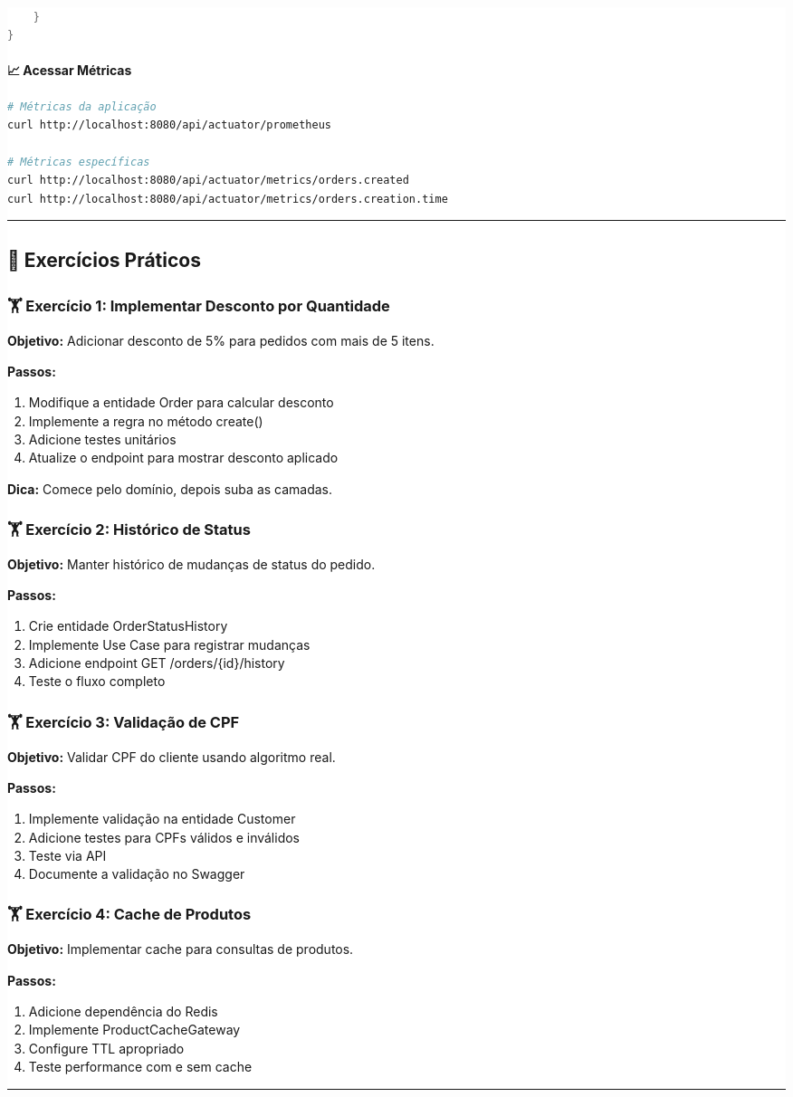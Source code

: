```java
    }
}
```

#### **📈 Acessar Métricas**
```bash
# Métricas da aplicação
curl http://localhost:8080/api/actuator/prometheus

# Métricas específicas
curl http://localhost:8080/api/actuator/metrics/orders.created
curl http://localhost:8080/api/actuator/metrics/orders.creation.time
```

---

## 🎯 Exercícios Práticos

### 🏋️ **Exercício 1: Implementar Desconto por Quantidade**
**Objetivo:** Adicionar desconto de 5% para pedidos com mais de 5 itens.

**Passos:**
1. Modifique a entidade Order para calcular desconto
2. Implemente a regra no método create()
3. Adicione testes unitários
4. Atualize o endpoint para mostrar desconto aplicado

**Dica:** Comece pelo domínio, depois suba as camadas.

### 🏋️ **Exercício 2: Histórico de Status**
**Objetivo:** Manter histórico de mudanças de status do pedido.

**Passos:**
1. Crie entidade OrderStatusHistory
2. Implemente Use Case para registrar mudanças
3. Adicione endpoint GET /orders/{id}/history
4. Teste o fluxo completo

### 🏋️ **Exercício 3: Validação de CPF**
**Objetivo:** Validar CPF do cliente usando algoritmo real.

**Passos:**
1. Implemente validação na entidade Customer
2. Adicione testes para CPFs válidos e inválidos
3. Teste via API
4. Documente a validação no Swagger

### 🏋️ **Exercício 4: Cache de Produtos**
**Objetivo:** Implementar cache para consultas de produtos.

**Passos:**
1. Adicione dependência do Redis
2. Implemente ProductCacheGateway
3. Configure TTL apropriado
4. Teste performance com e sem cache

---